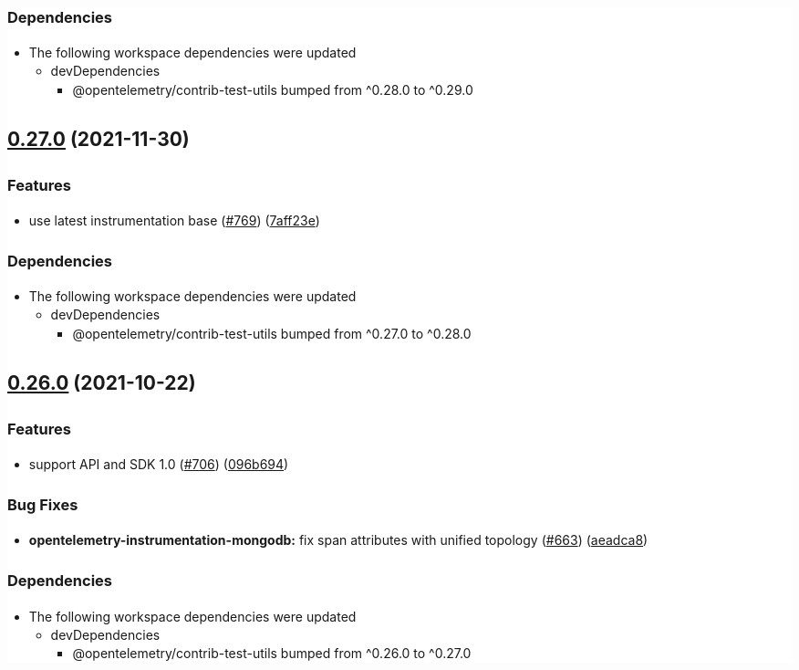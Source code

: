 
### Dependencies

* The following workspace dependencies were updated
  * devDependencies
    * @opentelemetry/contrib-test-utils bumped from ^0.28.0 to ^0.29.0

## [0.27.0](https://www.github.com/open-telemetry/opentelemetry-js-contrib/compare/instrumentation-mongodb-v0.26.0...instrumentation-mongodb-v0.27.0) (2021-11-30)


### Features

* use latest instrumentation base ([#769](https://www.github.com/open-telemetry/opentelemetry-js-contrib/issues/769)) ([7aff23e](https://www.github.com/open-telemetry/opentelemetry-js-contrib/commit/7aff23ebebbe209fa3b78c2e7f513c9cd2231be4))


### Dependencies

* The following workspace dependencies were updated
  * devDependencies
    * @opentelemetry/contrib-test-utils bumped from ^0.27.0 to ^0.28.0

## [0.26.0](https://www.github.com/open-telemetry/opentelemetry-js-contrib/compare/instrumentation-mongodb-v0.25.0...instrumentation-mongodb-v0.26.0) (2021-10-22)


### Features

* support API and SDK 1.0 ([#706](https://www.github.com/open-telemetry/opentelemetry-js-contrib/issues/706)) ([096b694](https://www.github.com/open-telemetry/opentelemetry-js-contrib/commit/096b694bbc3079f0ab4ee0462869b10eb8185202))


### Bug Fixes

* **opentelemetry-instrumentation-mongodb:** fix span attributes with unified topology ([#663](https://www.github.com/open-telemetry/opentelemetry-js-contrib/issues/663)) ([aeadca8](https://www.github.com/open-telemetry/opentelemetry-js-contrib/commit/aeadca8da626164828852489ab749dfd0aa1d981))



### Dependencies

* The following workspace dependencies were updated
  * devDependencies
    * @opentelemetry/contrib-test-utils bumped from ^0.26.0 to ^0.27.0
